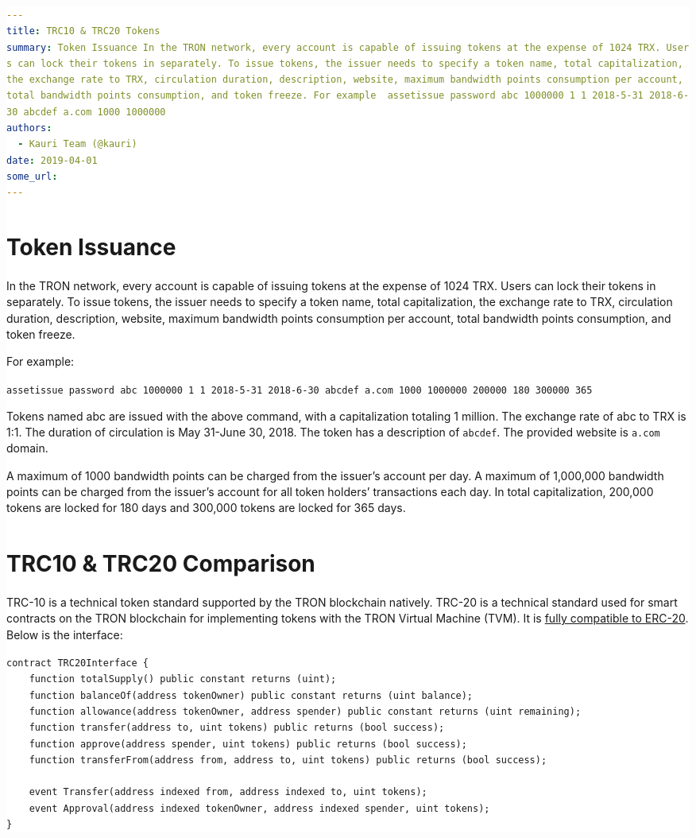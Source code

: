 ```yaml
---
title: TRC10 & TRC20 Tokens
summary: Token Issuance In the TRON network, every account is capable of issuing tokens at the expense of 1024 TRX. Users can lock their tokens in separately. To issue tokens, the issuer needs to specify a token name, total capitalization, the exchange rate to TRX, circulation duration, description, website, maximum bandwidth points consumption per account, total bandwidth points consumption, and token freeze. For example  assetissue password abc 1000000 1 1 2018-5-31 2018-6-30 abcdef a.com 1000 1000000
authors:
  - Kauri Team (@kauri)
date: 2019-04-01
some_url: 
---
```


# Token Issuance

In the TRON network, every account is capable of issuing tokens at the expense of 1024 TRX. Users can lock their tokens in separately. To issue tokens, the issuer needs to specify a token name, total capitalization, the exchange rate to TRX, circulation duration, description, website, maximum bandwidth points consumption per account, total bandwidth points consumption, and token freeze.

For example: 

`assetissue password abc 1000000 1 1 2018-5-31 2018-6-30 abcdef a.com 1000 1000000 200000 180 300000 365 `  

Tokens named abc are issued with the above command, with a capitalization totaling 1 million. The exchange rate of abc to TRX is 1:1. The duration of circulation is May 31-June 30, 2018. The token has a description of `abcdef`. The provided website is `a.com` domain.

A maximum of 1000 bandwidth points can be charged from the issuer’s account per day. A maximum of 1,000,000 bandwidth points can be charged from the issuer’s account for all token holders’ transactions each day. In total capitalization, 200,000 tokens are locked for 180 days and 300,000 tokens are locked for 365 days.

# TRC10 & TRC20 Comparison

TRC-10 is a technical token standard supported by the TRON blockchain natively. TRC‌-20 is a technical standard used for smart contracts on the TRON blockchain for implementing tokens with the TRON Virtual Machine (TVM). It is <a href="https://theethereum.wiki/w/index.php/ERC20_Token_Standard" target="_blank">fully compatible to ERC‌-20</a>. Below is the interface:

```
contract TRC20Interface {
    function totalSupply() public constant returns (uint);
    function balanceOf(address tokenOwner) public constant returns (uint balance);
    function allowance(address tokenOwner, address spender) public constant returns (uint remaining);
    function transfer(address to, uint tokens) public returns (bool success);
    function approve(address spender, uint tokens) public returns (bool success);
    function transferFrom(address from, address to, uint tokens) public returns (bool success);

    event Transfer(address indexed from, address indexed to, uint tokens);
    event Approval(address indexed tokenOwner, address indexed spender, uint tokens);
}
```
